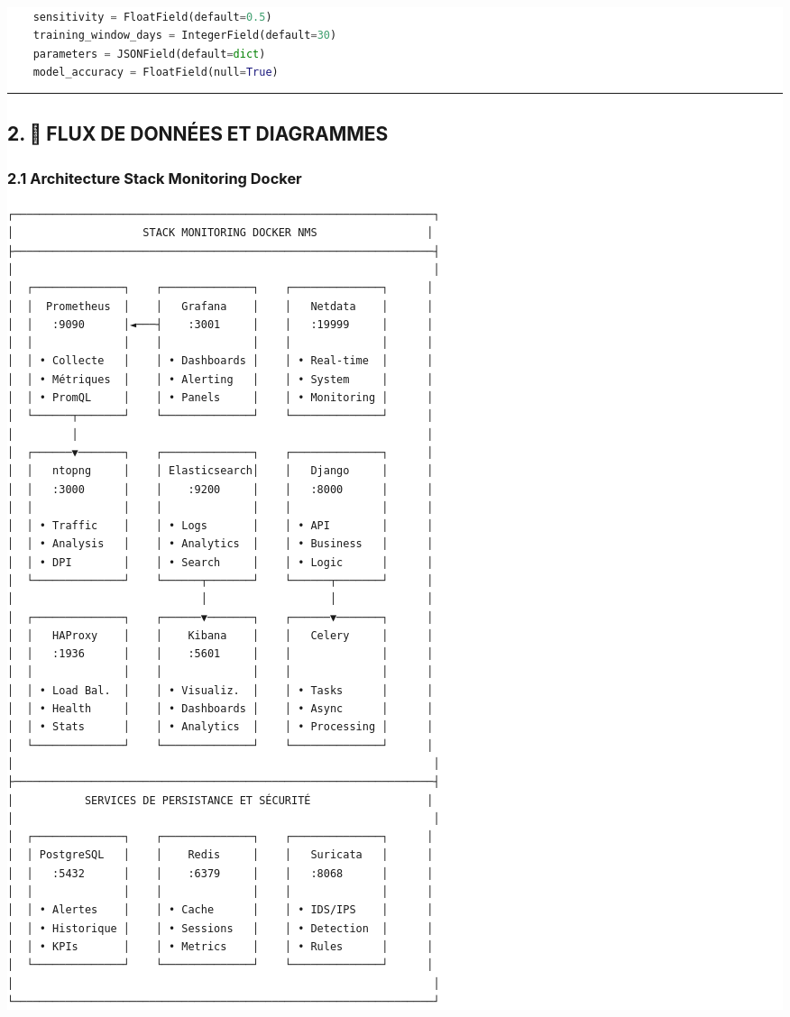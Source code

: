 ```python
    sensitivity = FloatField(default=0.5)
    training_window_days = IntegerField(default=30)
    parameters = JSONField(default=dict)
    model_accuracy = FloatField(null=True)
```

---

## 2. 🔄 FLUX DE DONNÉES ET DIAGRAMMES

### 2.1 Architecture Stack Monitoring Docker

```
┌─────────────────────────────────────────────────────────────────┐
│                    STACK MONITORING DOCKER NMS                 │
├─────────────────────────────────────────────────────────────────┤
│                                                                 │
│  ┌──────────────┐    ┌──────────────┐    ┌──────────────┐      │
│  │  Prometheus  │    │   Grafana    │    │   Netdata    │      │
│  │   :9090      │◄───┤    :3001     │    │   :19999     │      │
│  │              │    │              │    │              │      │
│  │ • Collecte   │    │ • Dashboards │    │ • Real-time  │      │
│  │ • Métriques  │    │ • Alerting   │    │ • System     │      │
│  │ • PromQL     │    │ • Panels     │    │ • Monitoring │      │
│  └──────┬───────┘    └──────────────┘    └──────────────┘      │
│         │                                                      │
│  ┌──────▼───────┐    ┌──────────────┐    ┌──────────────┐      │
│  │   ntopng     │    │ Elasticsearch│    │   Django     │      │
│  │   :3000      │    │    :9200     │    │   :8000      │      │
│  │              │    │              │    │              │      │
│  │ • Traffic    │    │ • Logs       │    │ • API        │      │
│  │ • Analysis   │    │ • Analytics  │    │ • Business   │      │
│  │ • DPI        │    │ • Search     │    │ • Logic      │      │
│  └──────────────┘    └──────┬───────┘    └──────┬───────┘      │
│                             │                   │              │
│  ┌──────────────┐    ┌──────▼───────┐    ┌──────▼───────┐      │
│  │   HAProxy    │    │    Kibana    │    │   Celery     │      │
│  │   :1936      │    │    :5601     │    │              │      │
│  │              │    │              │    │              │      │
│  │ • Load Bal.  │    │ • Visualiz.  │    │ • Tasks      │      │
│  │ • Health     │    │ • Dashboards │    │ • Async      │      │
│  │ • Stats      │    │ • Analytics  │    │ • Processing │      │
│  └──────────────┘    └──────────────┘    └──────────────┘      │
│                                                                 │
├─────────────────────────────────────────────────────────────────┤
│           SERVICES DE PERSISTANCE ET SÉCURITÉ                  │
│                                                                 │
│  ┌──────────────┐    ┌──────────────┐    ┌──────────────┐      │
│  │ PostgreSQL   │    │    Redis     │    │   Suricata   │      │
│  │   :5432      │    │    :6379     │    │   :8068      │      │
│  │              │    │              │    │              │      │
│  │ • Alertes    │    │ • Cache      │    │ • IDS/IPS    │      │
│  │ • Historique │    │ • Sessions   │    │ • Detection  │      │
│  │ • KPIs       │    │ • Metrics    │    │ • Rules      │      │
│  └──────────────┘    └──────────────┘    └──────────────┘      │
│                                                                 │
└─────────────────────────────────────────────────────────────────┘
```
